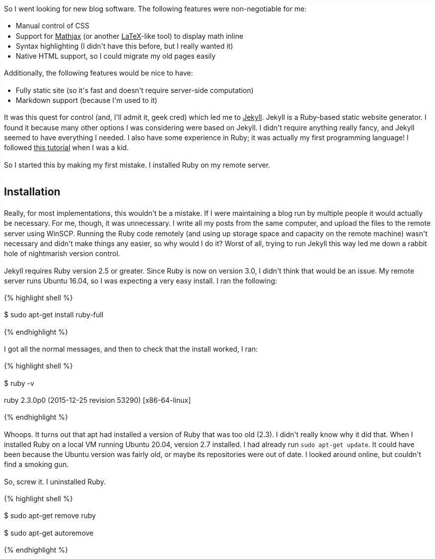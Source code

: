 So I went looking for new blog software. The following features were non-negotiable for me:

* Manual control of CSS
* Support for [Mathjax](https://www.mathjax.org/) (or another [LaTeX](https://www.latex-project.org/)-like tool) to display math inline
* Syntax highlighting (I didn't have this before, but I really wanted it)
* Native HTML support, so I could migrate my old pages easily

Additionally, the following features would be nice to have:

* Fully static site (so it's fast and doesn't require server-side computation)
* Markdown support (because I'm used to it)

It was this quest for control (and, I'll admit it, geek cred) which led me to [Jekyll](https://jekyllrb.com/). Jekyll is a Ruby-based static website generator. I found it because many other options I was considering were based on Jekyll. I didn't require anything really fancy, and Jekyll seemed to have everything I needed. I also have some experience in Ruby; it was actually my first programming language! I followed [this tutorial](https://pine.fm/LearnToProgram/) when I was a kid.

So I started this by making my first mistake. I installed Ruby on my remote server.

## Installation

Really, for most implementations, this wouldn't be a mistake. If I were maintaining a blog run by multiple people it would actually be necessary. For me, though, it was unnecessary. I write all my posts from the same computer, and upload the files to the remote server using WinSCP. Running the Ruby code remotely (and using up storage space and capacity on the remote machine) wasn't necessary and didn't make things any easier, so why would I do it? Worst of all, trying to run Jekyll this way led me down a rabbit hole of nightmarish version control.

Jekyll requires Ruby version 2.5 or greater. Since Ruby is now on version 3.0, I didn't think that would be an issue. My remote server runs Ubuntu 16.04, so I was expecting a very easy install. I ran the following:

{% highlight shell %}

$ sudo apt-get install ruby-full

{% endhighlight %}

I got all the normal messages, and then to check that the install worked, I ran:

{% highlight shell %}

$ ruby -v

ruby 2.3.0p0 (2015-12-25 revision 53290) [x86-64-linux]

{% endhighlight %}

Whoops. It turns out that apt had installed a version of Ruby that was too old (2.3). I didn't really know why it did that. When I installed Ruby on a local VM running Ubuntu 20.04, version 2.7 installed. I had already run `sudo apt-get update`. It could have been because the Ubuntu version was fairly old, or maybe its repositories were out of date. I looked around online, but couldn't find a smoking gun.

So, screw it. I uninstalled Ruby.

{% highlight shell %}

$ sudo apt-get remove ruby

$ sudo apt-get autoremove

{% endhighlight %}

